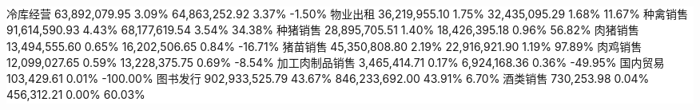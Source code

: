 冷库经营
63,892,079.95
3.09%
64,863,252.92
3.37%
-1.50%
物业出租
36,219,955.10
1.75%
32,435,095.29
1.68%
11.67%
种禽销售
91,614,590.93
4.43%
68,177,619.54
3.54%
34.38%
种猪销售
28,895,705.51
1.40%
18,426,395.18
0.96%
56.82%
肉猪销售
13,494,555.60
0.65%
16,202,506.65
0.84%
-16.71%
猪苗销售
45,350,808.80
2.19%
22,916,921.90
1.19%
97.89%
肉鸡销售
12,099,027.65
0.59%
13,228,375.75
0.69%
-8.54%
加工肉制品销售
3,465,414.71
0.17%
6,924,168.36
0.36%
-49.95%
国内贸易
103,429.61
0.01%
-100.00%
图书发行
902,933,525.79
43.67%
846,233,692.00
43.91%
6.70%
酒类销售
730,253.98
0.04%
456,312.21
0.00%
60.03%